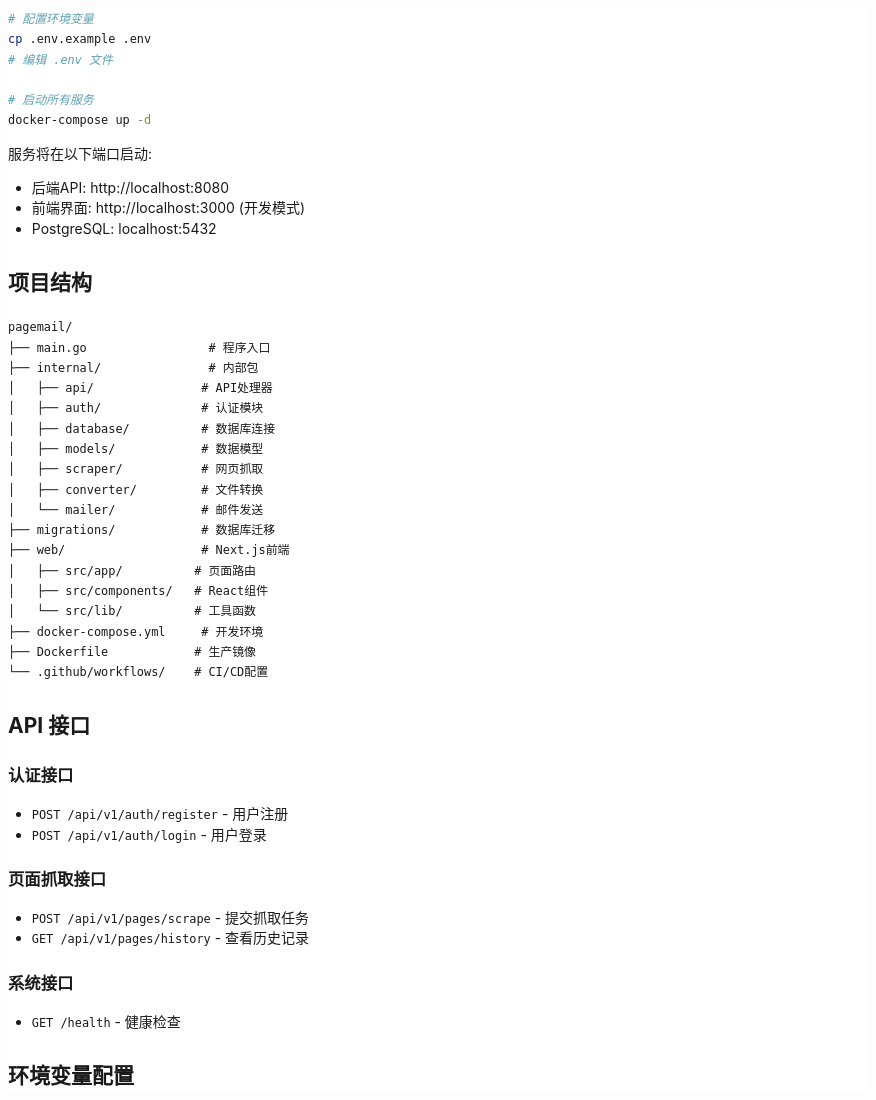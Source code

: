 ```bash
# 配置环境变量
cp .env.example .env
# 编辑 .env 文件

# 启动所有服务
docker-compose up -d
```

服务将在以下端口启动:
- 后端API: http://localhost:8080
- 前端界面: http://localhost:3000 (开发模式)
- PostgreSQL: localhost:5432

## 项目结构

```
pagemail/
├── main.go                 # 程序入口
├── internal/               # 内部包
│   ├── api/               # API处理器
│   ├── auth/              # 认证模块
│   ├── database/          # 数据库连接
│   ├── models/            # 数据模型
│   ├── scraper/           # 网页抓取
│   ├── converter/         # 文件转换
│   └── mailer/            # 邮件发送
├── migrations/            # 数据库迁移
├── web/                   # Next.js前端
│   ├── src/app/          # 页面路由
│   ├── src/components/   # React组件
│   └── src/lib/          # 工具函数
├── docker-compose.yml     # 开发环境
├── Dockerfile            # 生产镜像
└── .github/workflows/    # CI/CD配置
```

## API 接口

### 认证接口
- `POST /api/v1/auth/register` - 用户注册
- `POST /api/v1/auth/login` - 用户登录

### 页面抓取接口  
- `POST /api/v1/pages/scrape` - 提交抓取任务
- `GET /api/v1/pages/history` - 查看历史记录

### 系统接口
- `GET /health` - 健康检查

## 环境变量配置
